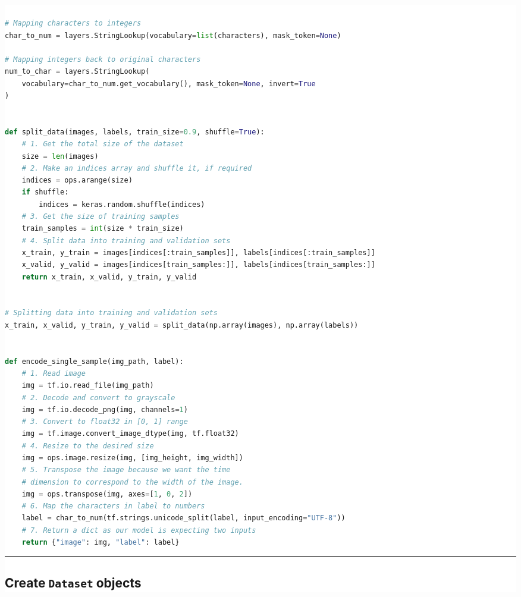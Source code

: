 
```python

# Mapping characters to integers
char_to_num = layers.StringLookup(vocabulary=list(characters), mask_token=None)

# Mapping integers back to original characters
num_to_char = layers.StringLookup(
    vocabulary=char_to_num.get_vocabulary(), mask_token=None, invert=True
)


def split_data(images, labels, train_size=0.9, shuffle=True):
    # 1. Get the total size of the dataset
    size = len(images)
    # 2. Make an indices array and shuffle it, if required
    indices = ops.arange(size)
    if shuffle:
        indices = keras.random.shuffle(indices)
    # 3. Get the size of training samples
    train_samples = int(size * train_size)
    # 4. Split data into training and validation sets
    x_train, y_train = images[indices[:train_samples]], labels[indices[:train_samples]]
    x_valid, y_valid = images[indices[train_samples:]], labels[indices[train_samples:]]
    return x_train, x_valid, y_train, y_valid


# Splitting data into training and validation sets
x_train, x_valid, y_train, y_valid = split_data(np.array(images), np.array(labels))


def encode_single_sample(img_path, label):
    # 1. Read image
    img = tf.io.read_file(img_path)
    # 2. Decode and convert to grayscale
    img = tf.io.decode_png(img, channels=1)
    # 3. Convert to float32 in [0, 1] range
    img = tf.image.convert_image_dtype(img, tf.float32)
    # 4. Resize to the desired size
    img = ops.image.resize(img, [img_height, img_width])
    # 5. Transpose the image because we want the time
    # dimension to correspond to the width of the image.
    img = ops.transpose(img, axes=[1, 0, 2])
    # 6. Map the characters in label to numbers
    label = char_to_num(tf.strings.unicode_split(label, input_encoding="UTF-8"))
    # 7. Return a dict as our model is expecting two inputs
    return {"image": img, "label": label}

```

---
## Create `Dataset` objects
